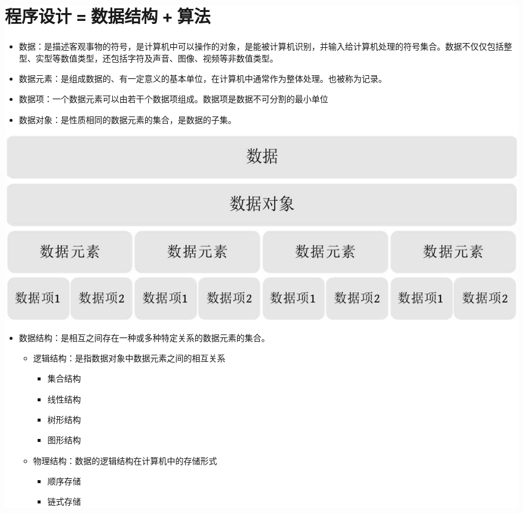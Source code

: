 # 程序设计 = 数据结构 + 算法

* 数据：是描述客观事物的符号，是计算机中可以操作的对象，是能被计算机识别，并输入给计算机处理的符号集合。数据不仅仅包括整型、实型等数值类型，还包括字符及声音、图像、视频等非数值类型。

* 数据元素：是组成数据的、有一定意义的基本单位，在计算机中通常作为整体处理。也被称为记录。

* 数据项：一个数据元素可以由若干个数据项组成。数据项是数据不可分割的最小单位

* 数据对象：是性质相同的数据元素的集合，是数据的子集。

![data](./images/data.png)

* 数据结构：是相互之间存在一种或多种特定关系的数据元素的集合。

    * 逻辑结构：是指数据对象中数据元素之间的相互关系

        * 集合结构

        * 线性结构

        * 树形结构

        * 图形结构

    * 物理结构：数据的逻辑结构在计算机中的存储形式

        * 顺序存储

        * 链式存储
